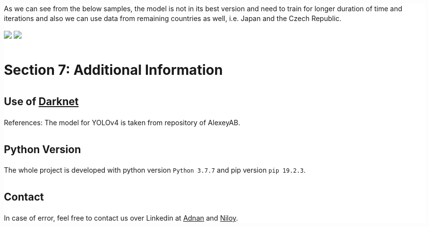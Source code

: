 As we can see from the below samples, the model is not in its best version and need to train for longer duration of time and iterations and also we can use data from remaining countries as well, i.e. Japan and the Czech Republic.

<img src="Images/test3.png" width="400"/> <img src="Images/test4.png" width="400"/>


<a name="info"></a>
# Section 7: Additional Information

## Use of [Darknet](https://github.com/AlexeyAB/darknet)
References: The model for YOLOv4 is taken from repository of AlexeyAB.

## Python Version
The whole project is developed with python version `Python 3.7.7` and pip version `pip 19.2.3`.
## Contact
In case of error, feel free to contact us over Linkedin at [Adnan](https://www.linkedin.com/in/adnan-karol-aa1666179/) and [Niloy](https://www.linkedin.com/in/niloy-chakraborty/).
